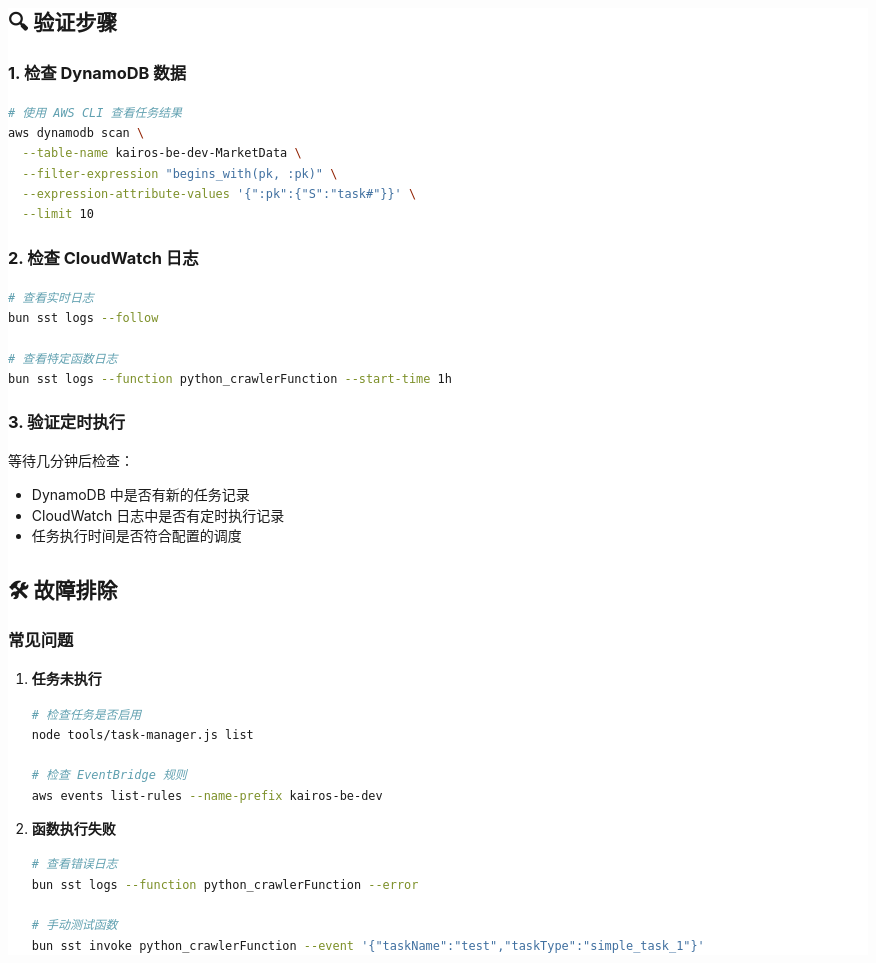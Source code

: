 ## 🔍 验证步骤

### 1. 检查 DynamoDB 数据

```bash
# 使用 AWS CLI 查看任务结果
aws dynamodb scan \
  --table-name kairos-be-dev-MarketData \
  --filter-expression "begins_with(pk, :pk)" \
  --expression-attribute-values '{":pk":{"S":"task#"}}' \
  --limit 10
```

### 2. 检查 CloudWatch 日志

```bash
# 查看实时日志
bun sst logs --follow

# 查看特定函数日志
bun sst logs --function python_crawlerFunction --start-time 1h
```

### 3. 验证定时执行

等待几分钟后检查：

- DynamoDB 中是否有新的任务记录
- CloudWatch 日志中是否有定时执行记录
- 任务执行时间是否符合配置的调度

## 🛠️ 故障排除

### 常见问题

1. **任务未执行**

   ```bash
   # 检查任务是否启用
   node tools/task-manager.js list

   # 检查 EventBridge 规则
   aws events list-rules --name-prefix kairos-be-dev
   ```

2. **函数执行失败**

   ```bash
   # 查看错误日志
   bun sst logs --function python_crawlerFunction --error

   # 手动测试函数
   bun sst invoke python_crawlerFunction --event '{"taskName":"test","taskType":"simple_task_1"}'
   ```
